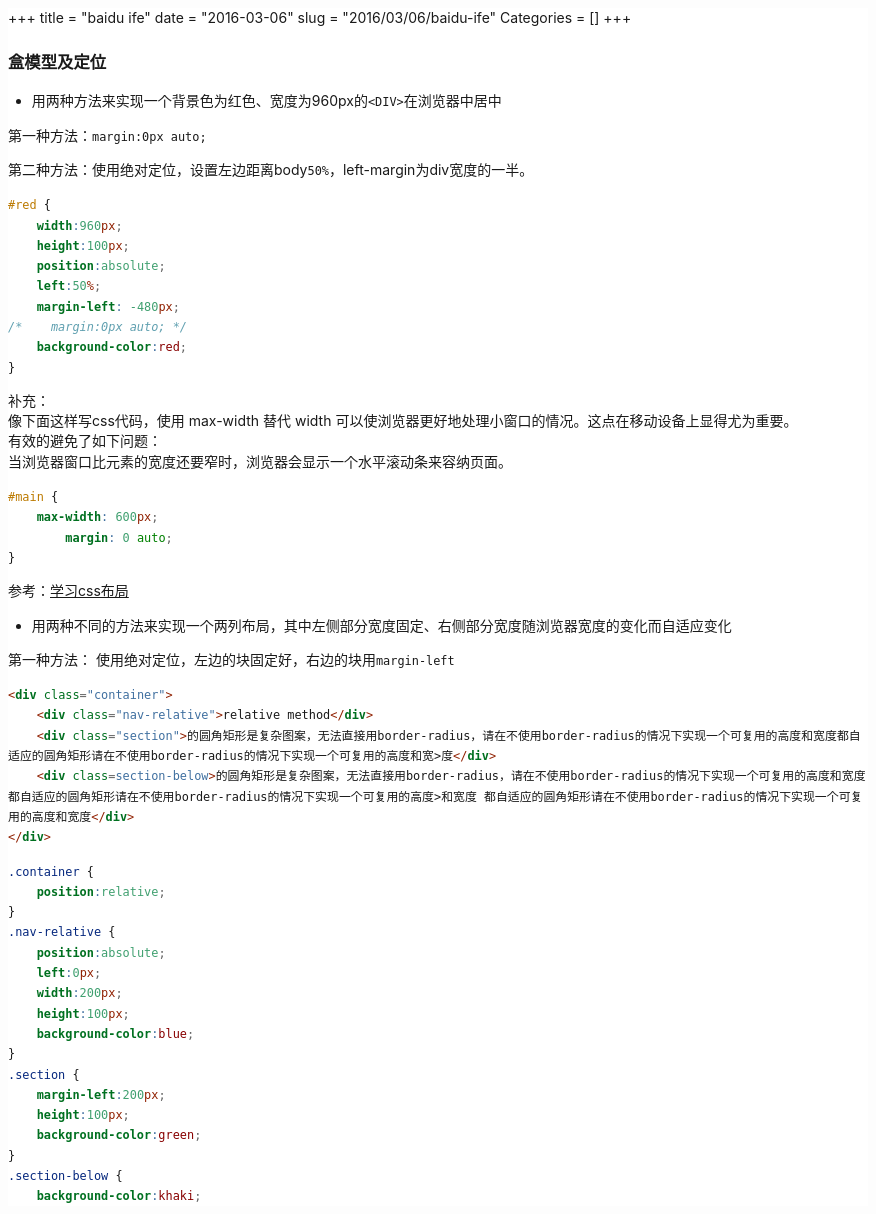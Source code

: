 +++
title = "baidu ife"
date = "2016-03-06"
slug = "2016/03/06/baidu-ife"
Categories = []
+++

### 盒模型及定位
- 用两种方法来实现一个背景色为红色、宽度为960px的`<DIV>`在浏览器中居中

第一种方法：`margin:0px auto;`

第二种方法：使用绝对定位，设置左边距离body`50%`，left-margin为div宽度的一半。
```css center
#red {
    width:960px;
    height:100px;
    position:absolute;
    left:50%;
    margin-left: -480px;
/*    margin:0px auto; */
    background-color:red;
}
```

补充：     
像下面这样写css代码，使用 max-width 替代 width 可以使浏览器更好地处理小窗口的情况。这点在移动设备上显得尤为重要。      
有效的避免了如下问题：     
当浏览器窗口比元素的宽度还要窄时，浏览器会显示一个水平滚动条来容纳页面。
```css max-width
#main {
    max-width: 600px;
        margin: 0 auto; 
}
```
参考：[学习css布局](http://zh.learnlayout.com/)

- 用两种不同的方法来实现一个两列布局，其中左侧部分宽度固定、右侧部分宽度随浏览器宽度的变化而自适应变化

第一种方法： 使用绝对定位，左边的块固定好，右边的块用`margin-left`
```html absolute
<div class="container">
    <div class="nav-relative">relative method</div>
    <div class="section">的圆角矩形是复杂图案，无法直接用border-radius，请在不使用border-radius的情况下实现一个可复用的高度和宽度都自适应的圆角矩形请在不使用border-radius的情况下实现一个可复用的高度和宽>度</div>
    <div class=section-below>的圆角矩形是复杂图案，无法直接用border-radius，请在不使用border-radius的情况下实现一个可复用的高度和宽度都自适应的圆角矩形请在不使用border-radius的情况下实现一个可复用的高度>和宽度 都自适应的圆角矩形请在不使用border-radius的情况下实现一个可复用的高度和宽度</div>
</div>
```
```css absolute
.container {
    position:relative;
}
.nav-relative {
    position:absolute;
    left:0px;
    width:200px;
    height:100px;
    background-color:blue;
}
.section {
    margin-left:200px;
    height:100px;
    background-color:green;
}
.section-below {
    background-color:khaki;
```
